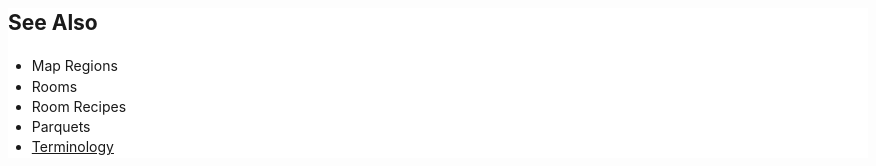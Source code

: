 ## See Also

* Map Regions
* Rooms
* Room Recipes
* Parquets
* [Terminology](https://github.com/mxashlynn/Parquet/Documentation/Terminology)
